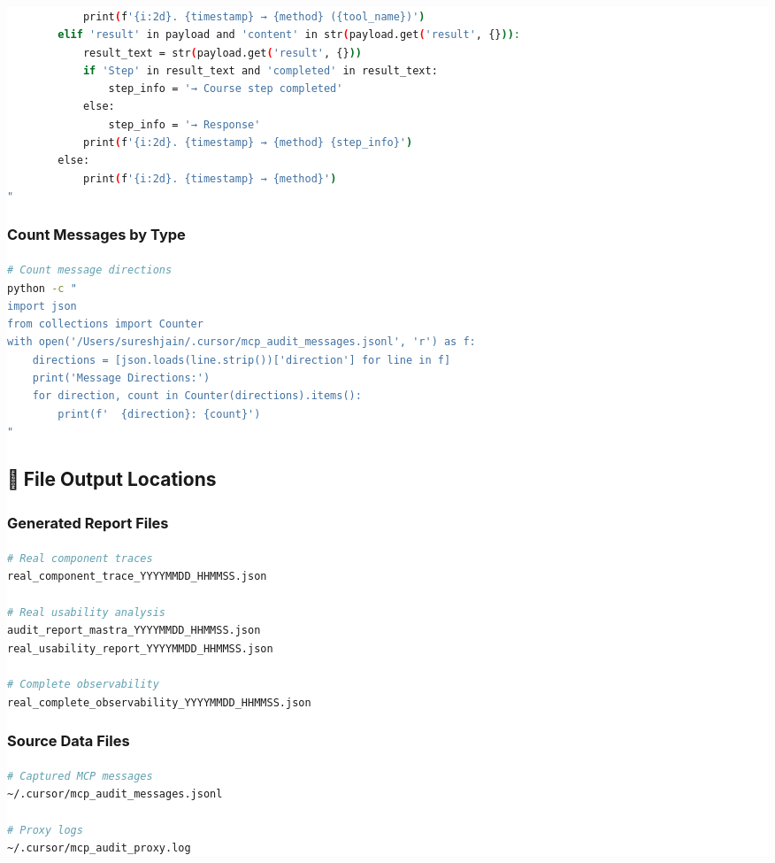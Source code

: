 ```bash
            print(f'{i:2d}. {timestamp} → {method} ({tool_name})')
        elif 'result' in payload and 'content' in str(payload.get('result', {})):
            result_text = str(payload.get('result', {}))
            if 'Step' in result_text and 'completed' in result_text:
                step_info = '→ Course step completed'
            else:
                step_info = '→ Response'
            print(f'{i:2d}. {timestamp} → {method} {step_info}')
        else:
            print(f'{i:2d}. {timestamp} → {method}')
"
```

### Count Messages by Type
```bash
# Count message directions
python -c "
import json
from collections import Counter
with open('/Users/sureshjain/.cursor/mcp_audit_messages.jsonl', 'r') as f:
    directions = [json.loads(line.strip())['direction'] for line in f]
    print('Message Directions:')
    for direction, count in Counter(directions).items():
        print(f'  {direction}: {count}')
"
```

## 📁 **File Output Locations**

### Generated Report Files
```bash
# Real component traces
real_component_trace_YYYYMMDD_HHMMSS.json

# Real usability analysis  
audit_report_mastra_YYYYMMDD_HHMMSS.json
real_usability_report_YYYYMMDD_HHMMSS.json

# Complete observability
real_complete_observability_YYYYMMDD_HHMMSS.json
```

### Source Data Files
```bash
# Captured MCP messages
~/.cursor/mcp_audit_messages.jsonl

# Proxy logs
~/.cursor/mcp_audit_proxy.log
```
